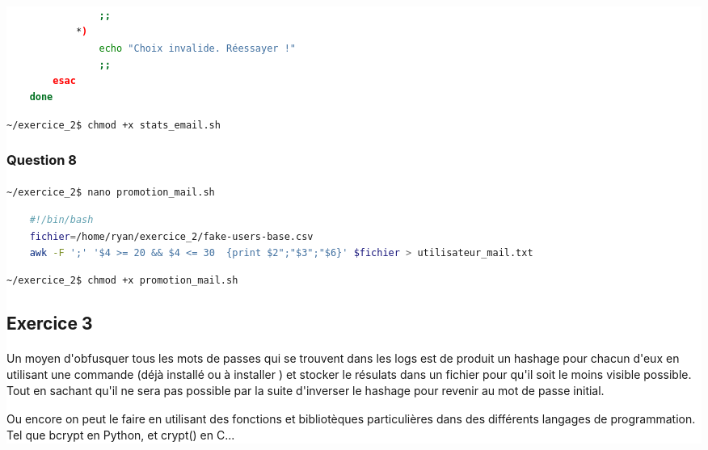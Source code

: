 ```bash
                ;;
            *)
                echo "Choix invalide. Réessayer !"
                ;;
        esac
    done
```

    ~/exercice_2$ chmod +x stats_email.sh

### Question 8

    ~/exercice_2$ nano promotion_mail.sh
```bash
    #!/bin/bash
    fichier=/home/ryan/exercice_2/fake-users-base.csv
    awk -F ';' '$4 >= 20 && $4 <= 30  {print $2";"$3";"$6}' $fichier > utilisateur_mail.txt
```
    ~/exercice_2$ chmod +x promotion_mail.sh

## Exercice 3

Un moyen d'obfusquer tous les mots de passes qui se trouvent dans les logs est de produit un hashage pour chacun d'eux en utilisant une commande (déjà installé ou à installer ) et stocker le résulats dans un fichier pour qu'il soit le moins visible possible.
Tout en sachant qu'il ne sera pas possible par la suite d'inverser le hashage pour revenir au mot de passe initial.

Ou encore on peut le faire en utilisant des fonctions et bibliotèques particulières dans des différents langages de programmation.
Tel que bcrypt en Python, et crypt() en C... 

